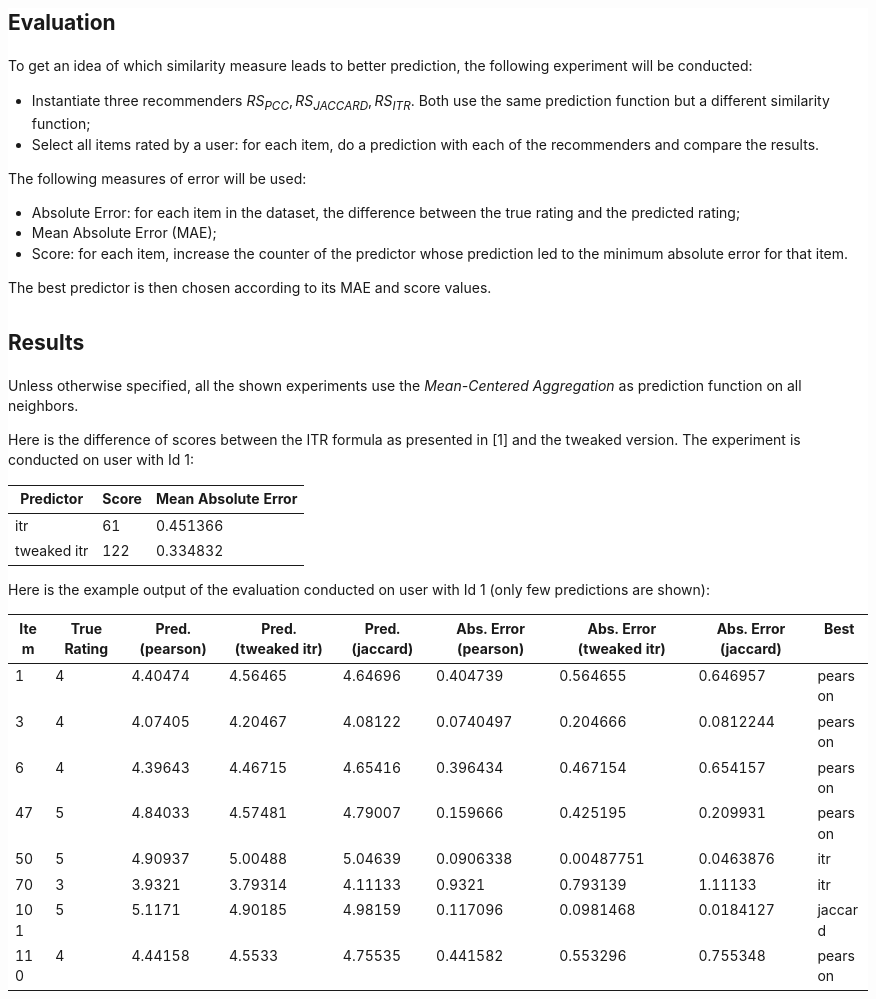 <div style="page-break-after: always;"></div>

## Evaluation

To get an idea of which similarity measure leads to better prediction, the following experiment will be conducted:
- Instantiate three recommenders $RS_{PCC}, RS_{JACCARD}, RS_{ITR}$. Both use the same prediction function but a different similarity function;
- Select all items rated by a user: for each item, do a prediction with each of the recommenders and compare the results.

The following measures of error will be used:
- Absolute Error: for each item in the dataset, the difference between the true rating and the predicted rating;
- Mean Absolute Error (MAE);
- Score: for each item, increase the counter of the predictor whose prediction led to the minimum absolute error for that item.

The best predictor is then chosen according to its MAE and score values.

<div style="page-break-after: always;"></div>

## Results

Unless otherwise specified, all the shown experiments use the *Mean-Centered Aggregation* as prediction function on all neighbors.

Here is the difference of scores between the ITR formula as presented in [1] and the tweaked version. The experiment is conducted on user with Id 1:

| Predictor   | Score | Mean Absolute Error |
| ----------- | ----- | ------------------- |
| itr         | 61    | 0.451366            |
| tweaked itr | 122   | 0.334832            |

Here is the example output of the evaluation conducted on user with Id 1 (only few predictions are shown):

|   Item |   True Rating |   Pred. (pearson) |   Pred. (tweaked itr) |   Pred. (jaccard) |   Abs. Error (pearson) |   Abs. Error (tweaked itr) |   Abs. Error (jaccard) | Best    |
|--------|---------------|-------------------|---------------|-------------------|------------------------|--------------------|------------------------|---------|
|      1 |             4 |           4.40474 |       4.56465 |           4.64696 |             0.404739   |         0.564655   |             0.646957   | pearson |
|      3 |             4 |           4.07405 |       4.20467 |           4.08122 |             0.0740497  |         0.204666   |             0.0812244  | pearson |
|      6 |             4 |           4.39643 |       4.46715 |           4.65416 |             0.396434   |         0.467154   |             0.654157   | pearson |
|     47 |             5 |           4.84033 |       4.57481 |           4.79007 |             0.159666   |         0.425195   |             0.209931   | pearson |
|     50 |             5 |           4.90937 |       5.00488 |           5.04639 |             0.0906338  |         0.00487751 |             0.0463876  | itr     |
|     70 |             3 |           3.9321  |       3.79314 |           4.11133 |             0.9321     |         0.793139   |             1.11133    | itr     |
|    101 |             5 |           5.1171  |       4.90185 |           4.98159 |             0.117096   |         0.0981468  |             0.0184127  | jaccard |
|    110 |             4 |           4.44158 |       4.5533  |           4.75535 |             0.441582   |         0.553296   |             0.755348   | pearson |
